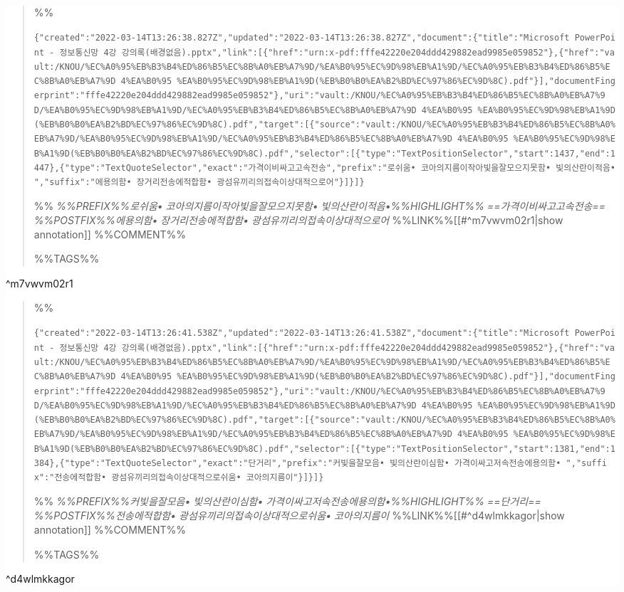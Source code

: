 
>%%
>```annotation-json
>{"created":"2022-03-14T13:26:38.827Z","updated":"2022-03-14T13:26:38.827Z","document":{"title":"Microsoft PowerPoint - 정보통신망 4강 강의록(배경없음).pptx","link":[{"href":"urn:x-pdf:fffe42220e204ddd429882ead9985e059852"},{"href":"vault:/KNOU/%EC%A0%95%EB%B3%B4%ED%86%B5%EC%8B%A0%EB%A7%9D/%EA%B0%95%EC%9D%98%EB%A1%9D/%EC%A0%95%EB%B3%B4%ED%86%B5%EC%8B%A0%EB%A7%9D 4%EA%B0%95 %EA%B0%95%EC%9D%98%EB%A1%9D(%EB%B0%B0%EA%B2%BD%EC%97%86%EC%9D%8C).pdf"}],"documentFingerprint":"fffe42220e204ddd429882ead9985e059852"},"uri":"vault:/KNOU/%EC%A0%95%EB%B3%B4%ED%86%B5%EC%8B%A0%EB%A7%9D/%EA%B0%95%EC%9D%98%EB%A1%9D/%EC%A0%95%EB%B3%B4%ED%86%B5%EC%8B%A0%EB%A7%9D 4%EA%B0%95 %EA%B0%95%EC%9D%98%EB%A1%9D(%EB%B0%B0%EA%B2%BD%EC%97%86%EC%9D%8C).pdf","target":[{"source":"vault:/KNOU/%EC%A0%95%EB%B3%B4%ED%86%B5%EC%8B%A0%EB%A7%9D/%EA%B0%95%EC%9D%98%EB%A1%9D/%EC%A0%95%EB%B3%B4%ED%86%B5%EC%8B%A0%EB%A7%9D 4%EA%B0%95 %EA%B0%95%EC%9D%98%EB%A1%9D(%EB%B0%B0%EA%B2%BD%EC%97%86%EC%9D%8C).pdf","selector":[{"type":"TextPositionSelector","start":1437,"end":1447},{"type":"TextQuoteSelector","exact":"가격이비싸고고속전송","prefix":"로쉬움• 코아의지름이작아빛을잘모으지못함• 빛의산란이적음• ","suffix":"에용의함• 장거리전송에적합함• 광섬유끼리의접속이상대적으로어"}]}]}
>```
>%%
>*%%PREFIX%%로쉬움• 코아의지름이작아빛을잘모으지못함• 빛의산란이적음•%%HIGHLIGHT%% ==가격이비싸고고속전송== %%POSTFIX%%에용의함• 장거리전송에적합함• 광섬유끼리의접속이상대적으로어*
>%%LINK%%[[#^m7vwvm02r1|show annotation]]
>%%COMMENT%%
>
>%%TAGS%%
>
^m7vwvm02r1


>%%
>```annotation-json
>{"created":"2022-03-14T13:26:41.538Z","updated":"2022-03-14T13:26:41.538Z","document":{"title":"Microsoft PowerPoint - 정보통신망 4강 강의록(배경없음).pptx","link":[{"href":"urn:x-pdf:fffe42220e204ddd429882ead9985e059852"},{"href":"vault:/KNOU/%EC%A0%95%EB%B3%B4%ED%86%B5%EC%8B%A0%EB%A7%9D/%EA%B0%95%EC%9D%98%EB%A1%9D/%EC%A0%95%EB%B3%B4%ED%86%B5%EC%8B%A0%EB%A7%9D 4%EA%B0%95 %EA%B0%95%EC%9D%98%EB%A1%9D(%EB%B0%B0%EA%B2%BD%EC%97%86%EC%9D%8C).pdf"}],"documentFingerprint":"fffe42220e204ddd429882ead9985e059852"},"uri":"vault:/KNOU/%EC%A0%95%EB%B3%B4%ED%86%B5%EC%8B%A0%EB%A7%9D/%EA%B0%95%EC%9D%98%EB%A1%9D/%EC%A0%95%EB%B3%B4%ED%86%B5%EC%8B%A0%EB%A7%9D 4%EA%B0%95 %EA%B0%95%EC%9D%98%EB%A1%9D(%EB%B0%B0%EA%B2%BD%EC%97%86%EC%9D%8C).pdf","target":[{"source":"vault:/KNOU/%EC%A0%95%EB%B3%B4%ED%86%B5%EC%8B%A0%EB%A7%9D/%EA%B0%95%EC%9D%98%EB%A1%9D/%EC%A0%95%EB%B3%B4%ED%86%B5%EC%8B%A0%EB%A7%9D 4%EA%B0%95 %EA%B0%95%EC%9D%98%EB%A1%9D(%EB%B0%B0%EA%B2%BD%EC%97%86%EC%9D%8C).pdf","selector":[{"type":"TextPositionSelector","start":1381,"end":1384},{"type":"TextQuoteSelector","exact":"단거리","prefix":"커빛을잘모음• 빛의산란이심함• 가격이싸고저속전송에용의함• ","suffix":"전송에적합함• 광섬유끼리의접속이상대적으로쉬움• 코아의지름이"}]}]}
>```
>%%
>*%%PREFIX%%커빛을잘모음• 빛의산란이심함• 가격이싸고저속전송에용의함•%%HIGHLIGHT%% ==단거리== %%POSTFIX%%전송에적합함• 광섬유끼리의접속이상대적으로쉬움• 코아의지름이*
>%%LINK%%[[#^d4wlmkkagor|show annotation]]
>%%COMMENT%%
>
>%%TAGS%%
>
^d4wlmkkagor


